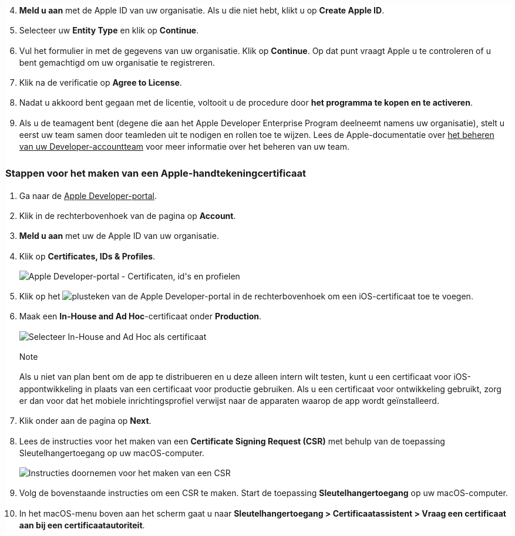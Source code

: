 4. **Meld u aan** met de Apple ID van uw organisatie. Als u die niet hebt, klikt u op **Create Apple ID**.

5. Selecteer uw **Entity Type** en klik op **Continue**.

6. Vul het formulier in met de gegevens van uw organisatie. Klik op **Continue**. Op dat punt vraagt Apple u te controleren of u bent gemachtigd om uw organisatie te registreren.

7. Klik na de verificatie op **Agree to License**.

8. Nadat u akkoord bent gegaan met de licentie, voltooit u de procedure door **het programma te kopen en te activeren**.

9. Als u de teamagent bent (degene die aan het Apple Developer Enterprise Program deelneemt namens uw organisatie), stelt u eerst uw team samen door teamleden uit te nodigen en rollen toe te wijzen. Lees de Apple-documentatie over [het beheren van uw Developer-accountteam](https://developer.apple.com/library/content/documentation/IDEs/Conceptual/AppDistributionGuide/ManagingYourTeam/ManagingYourTeam.html#//apple_ref/doc/uid/TP40012582-CH16-SW1) voor meer informatie over het beheren van uw team.

### <a name="steps-to-create-an-apple-signing-certificate"></a>Stappen voor het maken van een Apple-handtekeningcertificaat

1. Ga naar de [Apple Developer-portal](https://developer.apple.com/).

2. Klik in de rechterbovenhoek van de pagina op **Account**.

3. **Meld u aan** met uw de Apple ID van uw organisatie.

4. Klik op **Certificates, IDs & Profiles**.

   ![Apple Developer-portal - Certificaten, id's en profielen](./media/app-wrapper-prepare-ios/iOS-signing-cert-1.png)

5. Klik op het ![plusteken van de Apple Developer-portal](./media/app-wrapper-prepare-ios/iOS-signing-cert-2.png) in de rechterbovenhoek om een iOS-certificaat toe te voegen.

6. Maak een **In-House and Ad Hoc**-certificaat onder **Production**.

   ![Selecteer In-House and Ad Hoc als certificaat](./media/app-wrapper-prepare-ios/iOS-signing-cert-3.png)

   >[!NOTE]
   >Als u niet van plan bent om de app te distribueren en u deze alleen intern wilt testen, kunt u een certificaat voor iOS-appontwikkeling in plaats van een certificaat voor productie gebruiken. Als u een certificaat voor ontwikkeling gebruikt, zorg er dan voor dat het mobiele inrichtingsprofiel verwijst naar de apparaten waarop de app wordt geïnstalleerd.

7. Klik onder aan de pagina op **Next**.

8. Lees de instructies voor het maken van een **Certificate Signing Request (CSR)** met behulp van de toepassing Sleutelhangertoegang op uw macOS-computer.

   ![Instructies doornemen voor het maken van een CSR](./media/app-wrapper-prepare-ios/iOS-signing-cert-4.png)

9. Volg de bovenstaande instructies om een CSR te maken. Start de toepassing **Sleutelhangertoegang** op uw macOS-computer.

10. In het macOS-menu boven aan het scherm gaat u naar **Sleutelhangertoegang > Certificaatassistent > Vraag een certificaat aan bij een certificaatautoriteit**.  
